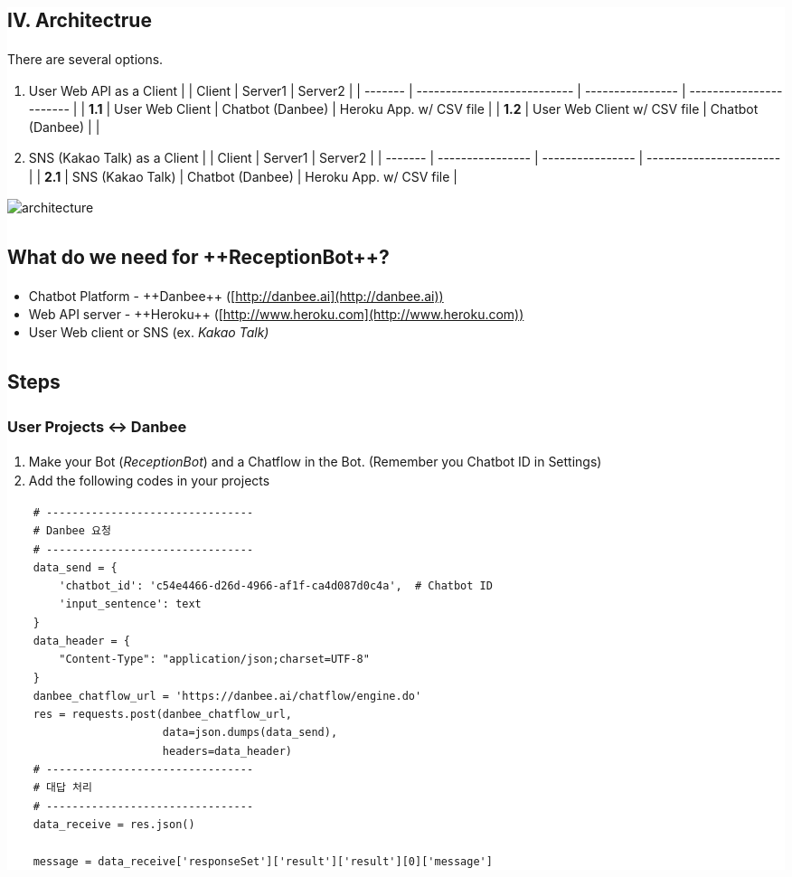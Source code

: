 
## IV. Architectrue

There are several options.

1. User Web API as a Client 
|         | Client                      | Server1          | Server2                 |
| ------- | --------------------------- | ---------------- | ----------------------- |
| **1.1** | User Web Client             | Chatbot (Danbee) | Heroku App. w/ CSV file |
| **1.2** | User Web Client w/ CSV file | Chatbot (Danbee) |                         |

2. SNS (Kakao Talk) as a Client
|         | Client           | Server1          | Server2                 |
| ------- | ---------------- | ---------------- | ----------------------- |
| **2.1** | SNS (Kakao Talk) | Chatbot (Danbee) | Heroku App. w/ CSV file |

![architecture](./doc/fig1_danbee_arch.jpg)

## What do we need for ++ReceptionBot++?
- Chatbot Platform - ++Danbee++ ([http://danbee.ai](http://danbee.ai))
- Web API server - ++Heroku++ ([http://www.heroku.com](http://www.heroku.com))
- User Web client or SNS (ex. *Kakao Talk)*


## Steps

### User Projects <-> Danbee 
1. Make your Bot (*ReceptionBot*) and a Chatflow in the Bot. (Remember you Chatbot ID in Settings)
2. Add the following codes in your projects

```
    # --------------------------------
    # Danbee 요청
    # --------------------------------
    data_send = {
        'chatbot_id': 'c54e4466-d26d-4966-af1f-ca4d087d0c4a',  # Chatbot ID
        'input_sentence': text
    }
    data_header = {
        "Content-Type": "application/json;charset=UTF-8"
    }
    danbee_chatflow_url = 'https://danbee.ai/chatflow/engine.do'
    res = requests.post(danbee_chatflow_url,
                        data=json.dumps(data_send),
                        headers=data_header)
    # --------------------------------
    # 대답 처리
    # --------------------------------
    data_receive = res.json()

    message = data_receive['responseSet']['result']['result'][0]['message']
```
